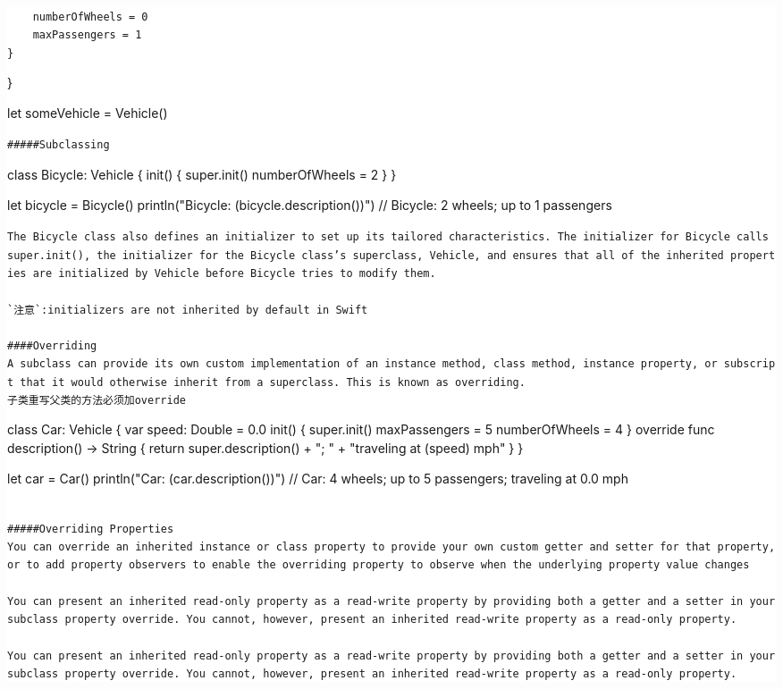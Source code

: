         numberOfWheels = 0
        maxPassengers = 1
    }
}

let someVehicle = Vehicle()

```
#####Subclassing

```
class Bicycle: Vehicle {
    init() {
        super.init()
        numberOfWheels = 2
    }
}

let bicycle = Bicycle()
println("Bicycle: \(bicycle.description())")
// Bicycle: 2 wheels; up to 1 passengers
```
The Bicycle class also defines an initializer to set up its tailored characteristics. The initializer for Bicycle calls super.init(), the initializer for the Bicycle class’s superclass, Vehicle, and ensures that all of the inherited properties are initialized by Vehicle before Bicycle tries to modify them.

`注意`:initializers are not inherited by default in Swift

####Overriding
A subclass can provide its own custom implementation of an instance method, class method, instance property, or subscript that it would otherwise inherit from a superclass. This is known as overriding.
子类重写父类的方法必须加override

```
class Car: Vehicle {
    var speed: Double = 0.0
    init() {
        super.init()
        maxPassengers = 5
        numberOfWheels = 4
    }
    override func description() -> String {
        return super.description() + "; "
            + "traveling at \(speed) mph"
    }
}

let car = Car()
println("Car: \(car.description())")
// Car: 4 wheels; up to 5 passengers; traveling at 0.0 mph
```

#####Overriding Properties
You can override an inherited instance or class property to provide your own custom getter and setter for that property, or to add property observers to enable the overriding property to observe when the underlying property value changes

You can present an inherited read-only property as a read-write property by providing both a getter and a setter in your subclass property override. You cannot, however, present an inherited read-write property as a read-only property.

You can present an inherited read-only property as a read-write property by providing both a getter and a setter in your subclass property override. You cannot, however, present an inherited read-write property as a read-only property.
```